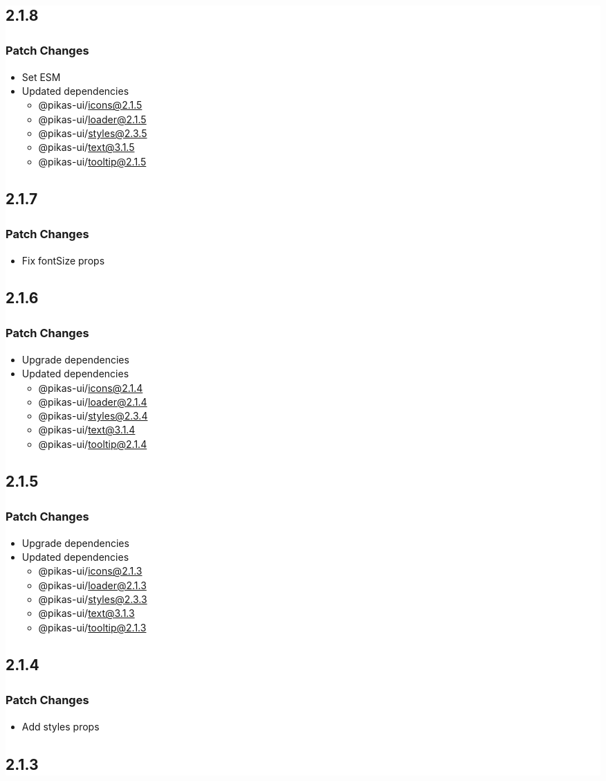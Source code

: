 ## 2.1.8

### Patch Changes

- Set ESM
- Updated dependencies
  - @pikas-ui/icons@2.1.5
  - @pikas-ui/loader@2.1.5
  - @pikas-ui/styles@2.3.5
  - @pikas-ui/text@3.1.5
  - @pikas-ui/tooltip@2.1.5

## 2.1.7

### Patch Changes

- Fix fontSize props

## 2.1.6

### Patch Changes

- Upgrade dependencies
- Updated dependencies
  - @pikas-ui/icons@2.1.4
  - @pikas-ui/loader@2.1.4
  - @pikas-ui/styles@2.3.4
  - @pikas-ui/text@3.1.4
  - @pikas-ui/tooltip@2.1.4

## 2.1.5

### Patch Changes

- Upgrade dependencies
- Updated dependencies
  - @pikas-ui/icons@2.1.3
  - @pikas-ui/loader@2.1.3
  - @pikas-ui/styles@2.3.3
  - @pikas-ui/text@3.1.3
  - @pikas-ui/tooltip@2.1.3

## 2.1.4

### Patch Changes

- Add styles props

## 2.1.3
